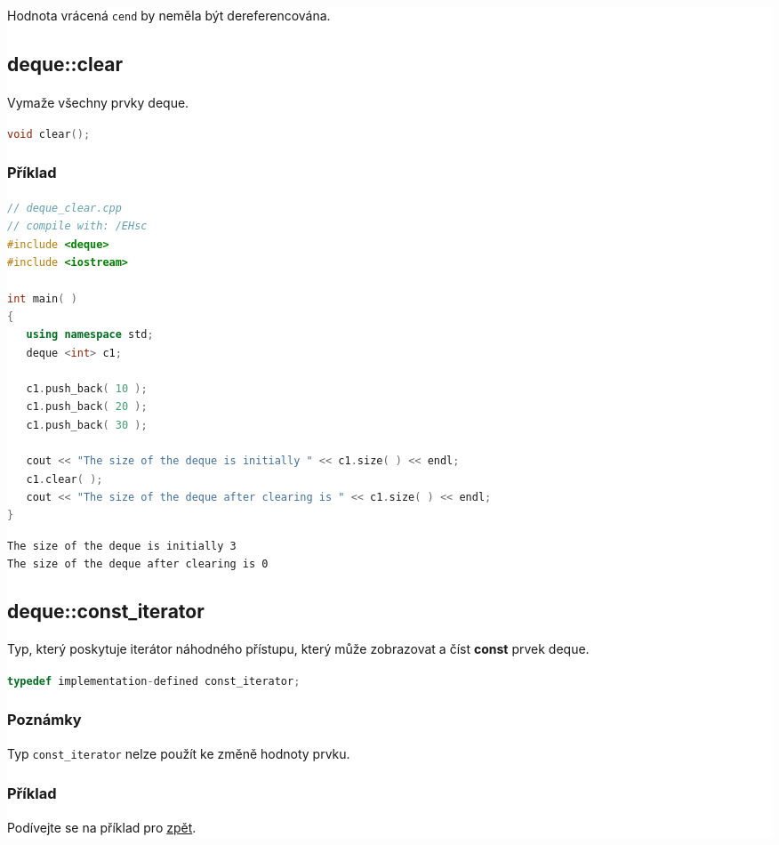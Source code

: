 Hodnota vrácená `cend` by neměla být dereferencována.

## <a name="clear"></a>  deque::clear

Vymaže všechny prvky deque.

```cpp
void clear();
```

### <a name="example"></a>Příklad

```cpp
// deque_clear.cpp
// compile with: /EHsc
#include <deque>
#include <iostream>

int main( )
{
   using namespace std;
   deque <int> c1;

   c1.push_back( 10 );
   c1.push_back( 20 );
   c1.push_back( 30 );

   cout << "The size of the deque is initially " << c1.size( ) << endl;
   c1.clear( );
   cout << "The size of the deque after clearing is " << c1.size( ) << endl;
}
```

```Output
The size of the deque is initially 3
The size of the deque after clearing is 0
```

## <a name="const_iterator"></a>  deque::const_iterator

Typ, který poskytuje iterátor náhodného přístupu, který může zobrazovat a číst **const** prvek deque.

```cpp
typedef implementation-defined const_iterator;
```

### <a name="remarks"></a>Poznámky

Typ `const_iterator` nelze použít ke změně hodnoty prvku.

### <a name="example"></a>Příklad

Podívejte se na příklad pro [zpět](#back).

